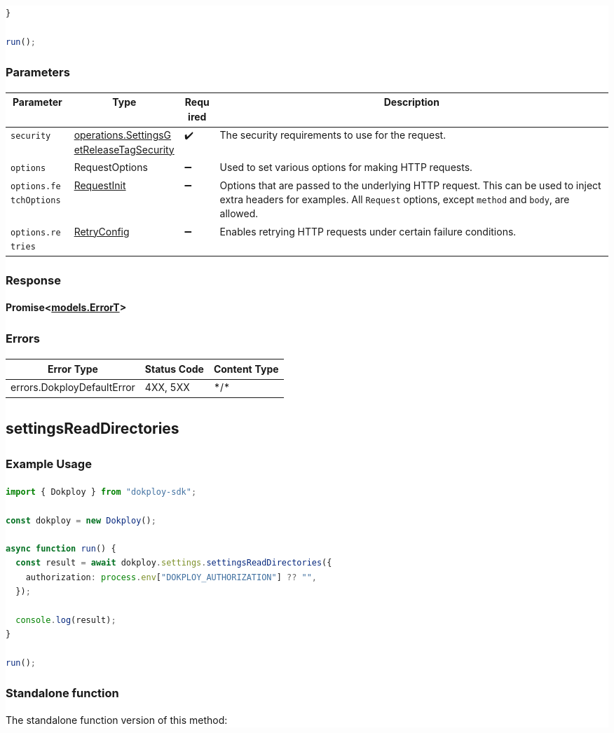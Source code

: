 ```typescript
}

run();
```

### Parameters

| Parameter                                                                                                                                                                      | Type                                                                                                                                                                           | Required                                                                                                                                                                       | Description                                                                                                                                                                    |
| ------------------------------------------------------------------------------------------------------------------------------------------------------------------------------ | ------------------------------------------------------------------------------------------------------------------------------------------------------------------------------ | ------------------------------------------------------------------------------------------------------------------------------------------------------------------------------ | ------------------------------------------------------------------------------------------------------------------------------------------------------------------------------ |
| `security`                                                                                                                                                                     | [operations.SettingsGetReleaseTagSecurity](../../models/operations/settingsgetreleasetagsecurity.md)                                                                           | :heavy_check_mark:                                                                                                                                                             | The security requirements to use for the request.                                                                                                                              |
| `options`                                                                                                                                                                      | RequestOptions                                                                                                                                                                 | :heavy_minus_sign:                                                                                                                                                             | Used to set various options for making HTTP requests.                                                                                                                          |
| `options.fetchOptions`                                                                                                                                                         | [RequestInit](https://developer.mozilla.org/en-US/docs/Web/API/Request/Request#options)                                                                                        | :heavy_minus_sign:                                                                                                                                                             | Options that are passed to the underlying HTTP request. This can be used to inject extra headers for examples. All `Request` options, except `method` and `body`, are allowed. |
| `options.retries`                                                                                                                                                              | [RetryConfig](../../lib/utils/retryconfig.md)                                                                                                                                  | :heavy_minus_sign:                                                                                                                                                             | Enables retrying HTTP requests under certain failure conditions.                                                                                                               |

### Response

**Promise\<[models.ErrorT](../../models/errort.md)\>**

### Errors

| Error Type                 | Status Code                | Content Type               |
| -------------------------- | -------------------------- | -------------------------- |
| errors.DokployDefaultError | 4XX, 5XX                   | \*/\*                      |

## settingsReadDirectories

### Example Usage


```typescript
import { Dokploy } from "dokploy-sdk";

const dokploy = new Dokploy();

async function run() {
  const result = await dokploy.settings.settingsReadDirectories({
    authorization: process.env["DOKPLOY_AUTHORIZATION"] ?? "",
  });

  console.log(result);
}

run();
```

### Standalone function

The standalone function version of this method:
